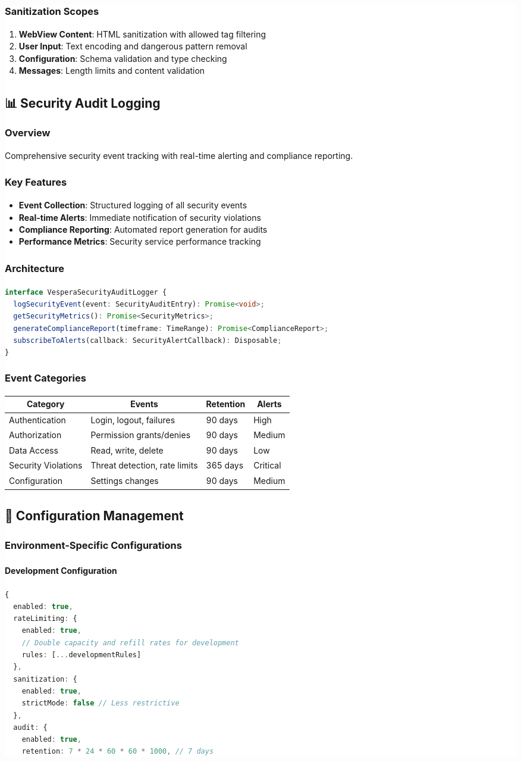 ### Sanitization Scopes

1. **WebView Content**: HTML sanitization with allowed tag filtering
2. **User Input**: Text encoding and dangerous pattern removal
3. **Configuration**: Schema validation and type checking
4. **Messages**: Length limits and content validation

## 📊 Security Audit Logging

### Overview
Comprehensive security event tracking with real-time alerting and compliance reporting.

### Key Features
- **Event Collection**: Structured logging of all security events
- **Real-time Alerts**: Immediate notification of security violations
- **Compliance Reporting**: Automated report generation for audits
- **Performance Metrics**: Security service performance tracking

### Architecture

```typescript
interface VesperaSecurityAuditLogger {
  logSecurityEvent(event: SecurityAuditEntry): Promise<void>;
  getSecurityMetrics(): Promise<SecurityMetrics>;
  generateComplianceReport(timeframe: TimeRange): Promise<ComplianceReport>;
  subscribeToAlerts(callback: SecurityAlertCallback): Disposable;
}
```

### Event Categories

| Category | Events | Retention | Alerts |
|----------|---------|-----------|---------|
| Authentication | Login, logout, failures | 90 days | High |
| Authorization | Permission grants/denies | 90 days | Medium |
| Data Access | Read, write, delete | 90 days | Low |
| Security Violations | Threat detection, rate limits | 365 days | Critical |
| Configuration | Settings changes | 90 days | Medium |

## 🔧 Configuration Management

### Environment-Specific Configurations

#### Development Configuration
```typescript
{
  enabled: true,
  rateLimiting: {
    enabled: true,
    // Double capacity and refill rates for development
    rules: [...developmentRules]
  },
  sanitization: {
    enabled: true,
    strictMode: false // Less restrictive
  },
  audit: {
    enabled: true,
    retention: 7 * 24 * 60 * 60 * 1000, // 7 days
```